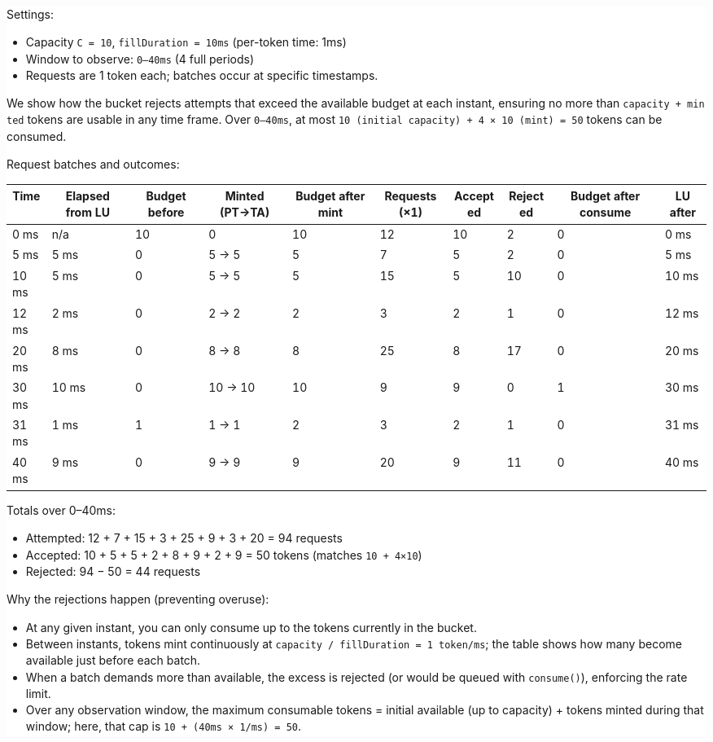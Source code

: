 Settings:
- Capacity `C = 10`, `fillDuration = 10ms` (per-token time: 1ms)
- Window to observe: `0–40ms` (4 full periods)
- Requests are 1 token each; batches occur at specific timestamps.

We show how the bucket rejects attempts that exceed the available budget at each instant, ensuring no more than `capacity + minted` tokens are usable in any time frame. Over `0–40ms`, at most `10 (initial capacity) + 4 × 10 (mint) = 50` tokens can be consumed.

Request batches and outcomes:

| Time   | Elapsed from LU | Budget before | Minted (PT→TA) | Budget after mint | Requests (×1) | Accepted | Rejected | Budget after consume | LU after |
|--------|------------------|---------------|-----------------|-------------------|---------------|----------|----------|----------------------|---------|
| 0 ms   | n/a              | 10            | 0               | 10                | 12            | 10       | 2        | 0                    | 0 ms    |
| 5 ms   | 5 ms             | 0             | 5 → 5           | 5                 | 7             | 5        | 2        | 0                    | 5 ms    |
| 10 ms  | 5 ms             | 0             | 5 → 5           | 5                 | 15            | 5        | 10       | 0                    | 10 ms   |
| 12 ms  | 2 ms             | 0             | 2 → 2           | 2                 | 3             | 2        | 1        | 0                    | 12 ms   |
| 20 ms  | 8 ms             | 0             | 8 → 8           | 8                 | 25            | 8        | 17       | 0                    | 20 ms   |
| 30 ms  | 10 ms            | 0             | 10 → 10         | 10                | 9             | 9        | 0        | 1                    | 30 ms   |
| 31 ms  | 1 ms             | 1             | 1 → 1           | 2                 | 3             | 2        | 1        | 0                    | 31 ms   |
| 40 ms  | 9 ms             | 0             | 9 → 9           | 9                 | 20            | 9        | 11       | 0                    | 40 ms   |

Totals over 0–40ms:
- Attempted: 12 + 7 + 15 + 3 + 25 + 9 + 3 + 20 = 94 requests
- Accepted: 10 + 5 + 5 + 2 + 8 + 9 + 2 + 9 = 50 tokens (matches `10 + 4×10`)
- Rejected: 94 − 50 = 44 requests

Why the rejections happen (preventing overuse):
- At any given instant, you can only consume up to the tokens currently in the bucket.
- Between instants, tokens mint continuously at `capacity / fillDuration = 1 token/ms`; the table shows how many become available just before each batch.
- When a batch demands more than available, the excess is rejected (or would be queued with `consume()`), enforcing the rate limit.
- Over any observation window, the maximum consumable tokens = initial available (up to capacity) + tokens minted during that window; here, that cap is `10 + (40ms × 1/ms) = 50`.